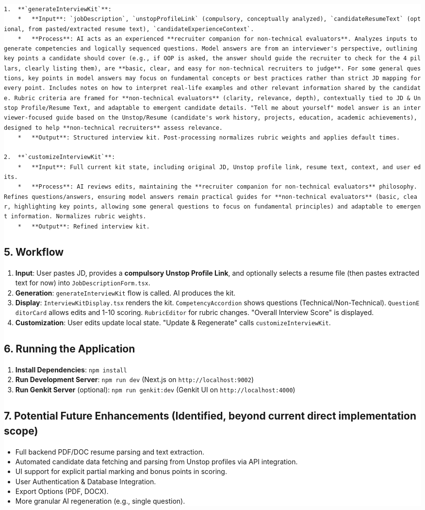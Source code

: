     1.  **`generateInterviewKit`**:
        *   **Input**: `jobDescription`, `unstopProfileLink` (compulsory, conceptually analyzed), `candidateResumeText` (optional, from pasted/extracted resume text), `candidateExperienceContext`.
        *   **Process**: AI acts as an experienced **recruiter companion for non-technical evaluators**. Analyzes inputs to generate competencies and logically sequenced questions. Model answers are from an interviewer's perspective, outlining key points a candidate should cover (e.g., if OOP is asked, the answer should guide the recruiter to check for the 4 pillars, clearly listing them), are **basic, clear, and easy for non-technical recruiters to judge**. For some general questions, key points in model answers may focus on fundamental concepts or best practices rather than strict JD mapping for every point. Includes notes on how to interpret real-life examples and other relevant information shared by the candidate. Rubric criteria are framed for **non-technical evaluators** (clarity, relevance, depth), contextually tied to JD & Unstop Profile/Resume Text, and adaptable to emergent candidate details. "Tell me about yourself" model answer is an interviewer-focused guide based on the Unstop/Resume (candidate's work history, projects, education, academic achievements), designed to help **non-technical recruiters** assess relevance.
        *   **Output**: Structured interview kit. Post-processing normalizes rubric weights and applies default times.

    2.  **`customizeInterviewKit`**:
        *   **Input**: Full current kit state, including original JD, Unstop profile link, resume text, context, and user edits.
        *   **Process**: AI reviews edits, maintaining the **recruiter companion for non-technical evaluators** philosophy. Refines questions/answers, ensuring model answers remain practical guides for **non-technical evaluators** (basic, clear, highlighting key points, allowing some general questions to focus on fundamental principles) and adaptable to emergent information. Normalizes rubric weights.
        *   **Output**: Refined interview kit.

## 5. Workflow

1.  **Input**: User pastes JD, provides a **compulsory Unstop Profile Link**, and optionally selects a resume file (then pastes extracted text for now) into `JobDescriptionForm.tsx`.
2.  **Generation**: `generateInterviewKit` flow is called. AI produces the kit.
3.  **Display**: `InterviewKitDisplay.tsx` renders the kit. `CompetencyAccordion` shows questions (Technical/Non-Technical). `QuestionEditorCard` allows edits and 1-10 scoring. `RubricEditor` for rubric changes. "Overall Interview Score" is displayed.
4.  **Customization**: User edits update local state. "Update & Regenerate" calls `customizeInterviewKit`.

## 6. Running the Application

1.  **Install Dependencies**: `npm install`
2.  **Run Development Server**: `npm run dev` (Next.js on `http://localhost:9002`)
3.  **Run Genkit Server** (optional): `npm run genkit:dev` (Genkit UI on `http://localhost:4000`)

## 7. Potential Future Enhancements (Identified, beyond current direct implementation scope)

*   Full backend PDF/DOC resume parsing and text extraction.
*   Automated candidate data fetching and parsing from Unstop profiles via API integration.
*   UI support for explicit partial marking and bonus points in scoring.
*   User Authentication & Database Integration.
*   Export Options (PDF, DOCX).
*   More granular AI regeneration (e.g., single question).
